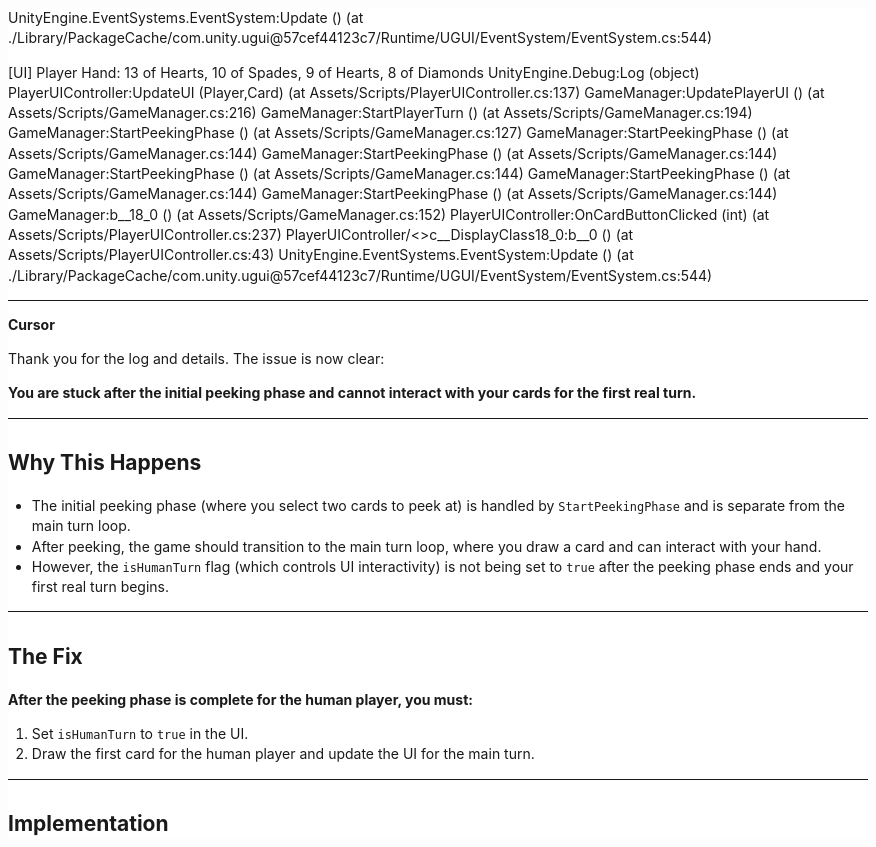 UnityEngine.EventSystems.EventSystem:Update () (at ./Library/PackageCache/com.unity.ugui@57cef44123c7/Runtime/UGUI/EventSystem/EventSystem.cs:544)

[UI] Player Hand: 13 of Hearts, 10 of Spades, 9 of Hearts, 8 of Diamonds
UnityEngine.Debug:Log (object)
PlayerUIController:UpdateUI (Player,Card) (at Assets/Scripts/PlayerUIController.cs:137)
GameManager:UpdatePlayerUI () (at Assets/Scripts/GameManager.cs:216)
GameManager:StartPlayerTurn () (at Assets/Scripts/GameManager.cs:194)
GameManager:StartPeekingPhase () (at Assets/Scripts/GameManager.cs:127)
GameManager:StartPeekingPhase () (at Assets/Scripts/GameManager.cs:144)
GameManager:StartPeekingPhase () (at Assets/Scripts/GameManager.cs:144)
GameManager:StartPeekingPhase () (at Assets/Scripts/GameManager.cs:144)
GameManager:StartPeekingPhase () (at Assets/Scripts/GameManager.cs:144)
GameManager:StartPeekingPhase () (at Assets/Scripts/GameManager.cs:144)
GameManager:<StartPeekingPhase>b__18_0 () (at Assets/Scripts/GameManager.cs:152)
PlayerUIController:OnCardButtonClicked (int) (at Assets/Scripts/PlayerUIController.cs:237)
PlayerUIController/<>c__DisplayClass18_0:<Start>b__0 () (at Assets/Scripts/PlayerUIController.cs:43)
UnityEngine.EventSystems.EventSystem:Update () (at ./Library/PackageCache/com.unity.ugui@57cef44123c7/Runtime/UGUI/EventSystem/EventSystem.cs:544)



---

**Cursor**

Thank you for the log and details. The issue is now clear:

**You are stuck after the initial peeking phase and cannot interact with your cards for the first real turn.**

---

## Why This Happens

- The initial peeking phase (where you select two cards to peek at) is handled by `StartPeekingPhase` and is separate from the main turn loop.
- After peeking, the game should transition to the main turn loop, where you draw a card and can interact with your hand.
- However, the `isHumanTurn` flag (which controls UI interactivity) is not being set to `true` after the peeking phase ends and your first real turn begins.

---

## The Fix

**After the peeking phase is complete for the human player, you must:**
1. Set `isHumanTurn` to `true` in the UI.
2. Draw the first card for the human player and update the UI for the main turn.

---

## Implementation
